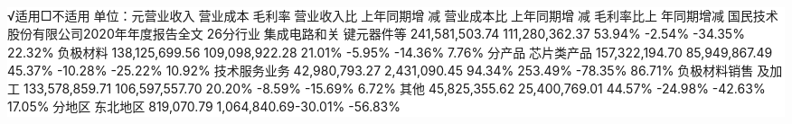 √适用□不适用
单位：元营业收入
营业成本
毛利率
营业收入比
上年同期增
减
营业成本比
上年同期增
减
毛利率比上
年同期增减
国民技术股份有限公司2020年年度报告全文
26分行业
集成电路和关
键元器件等
241,581,503.74
111,280,362.37
53.94%
-2.54%
-34.35%
22.32%
负极材料
138,125,699.56
109,098,922.28
21.01%
-5.95%
-14.36%
7.76%
分产品
芯片类产品
157,322,194.70
85,949,867.49
45.37%
-10.28%
-25.22%
10.92%
技术服务业务
42,980,793.27
2,431,090.45
94.34%
253.49%
-78.35%
86.71%
负极材料销售
及加工
133,578,859.71
106,597,557.70
20.20%
-8.59%
-15.69%
6.72%
其他
45,825,355.62
25,400,769.01
44.57%
-24.98%
-42.63%
17.05%
分地区
东北地区
819,070.79
1,064,840.69-30.01%
-56.83%